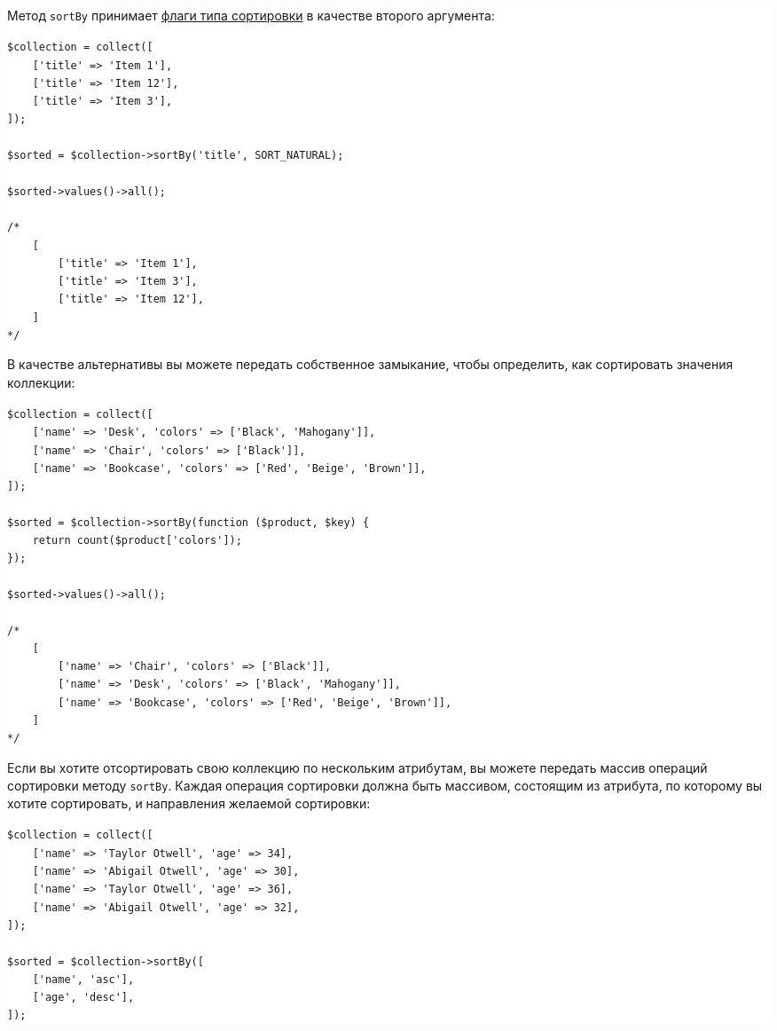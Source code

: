 Метод `sortBy` принимает [флаги типа сортировки](https://www.php.net/manual/ru/function.sort.php) в качестве второго аргумента:

    $collection = collect([
        ['title' => 'Item 1'],
        ['title' => 'Item 12'],
        ['title' => 'Item 3'],
    ]);

    $sorted = $collection->sortBy('title', SORT_NATURAL);

    $sorted->values()->all();

    /*
        [
            ['title' => 'Item 1'],
            ['title' => 'Item 3'],
            ['title' => 'Item 12'],
        ]
    */

В качестве альтернативы вы можете передать собственное замыкание, чтобы определить, как сортировать значения коллекции:

    $collection = collect([
        ['name' => 'Desk', 'colors' => ['Black', 'Mahogany']],
        ['name' => 'Chair', 'colors' => ['Black']],
        ['name' => 'Bookcase', 'colors' => ['Red', 'Beige', 'Brown']],
    ]);

    $sorted = $collection->sortBy(function ($product, $key) {
        return count($product['colors']);
    });

    $sorted->values()->all();

    /*
        [
            ['name' => 'Chair', 'colors' => ['Black']],
            ['name' => 'Desk', 'colors' => ['Black', 'Mahogany']],
            ['name' => 'Bookcase', 'colors' => ['Red', 'Beige', 'Brown']],
        ]
    */

Если вы хотите отсортировать свою коллекцию по нескольким атрибутам, вы можете передать массив операций сортировки методу `sortBy`. Каждая операция сортировки должна быть массивом, состоящим из атрибута, по которому вы хотите сортировать, и направления желаемой сортировки:

    $collection = collect([
        ['name' => 'Taylor Otwell', 'age' => 34],
        ['name' => 'Abigail Otwell', 'age' => 30],
        ['name' => 'Taylor Otwell', 'age' => 36],
        ['name' => 'Abigail Otwell', 'age' => 32],
    ]);

    $sorted = $collection->sortBy([
        ['name', 'asc'],
        ['age', 'desc'],
    ]);

